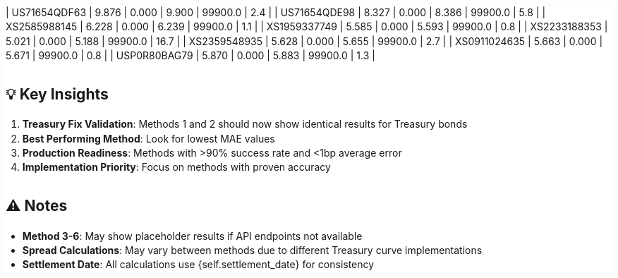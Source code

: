| US71654QDF63 | 9.876 | 0.000 | 9.900 | 99900.0 | 2.4 |
| US71654QDE98 | 8.327 | 0.000 | 8.386 | 99900.0 | 5.8 |
| XS2585988145 | 6.228 | 0.000 | 6.239 | 99900.0 | 1.1 |
| XS1959337749 | 5.585 | 0.000 | 5.593 | 99900.0 | 0.8 |
| XS2233188353 | 5.021 | 0.000 | 5.188 | 99900.0 | 16.7 |
| XS2359548935 | 5.628 | 0.000 | 5.655 | 99900.0 | 2.7 |
| XS0911024635 | 5.663 | 0.000 | 5.671 | 99900.0 | 0.8 |
| USP0R80BAG79 | 5.870 | 0.000 | 5.883 | 99900.0 | 1.3 |

## 💡 Key Insights

1. **Treasury Fix Validation**: Methods 1 and 2 should now show identical results for Treasury bonds
2. **Best Performing Method**: Look for lowest MAE values
3. **Production Readiness**: Methods with >90% success rate and <1bp average error
4. **Implementation Priority**: Focus on methods with proven accuracy

## ⚠️ Notes

- **Method 3-6**: May show placeholder results if API endpoints not available
- **Spread Calculations**: May vary between methods due to different Treasury curve implementations
- **Settlement Date**: All calculations use {self.settlement_date} for consistency
